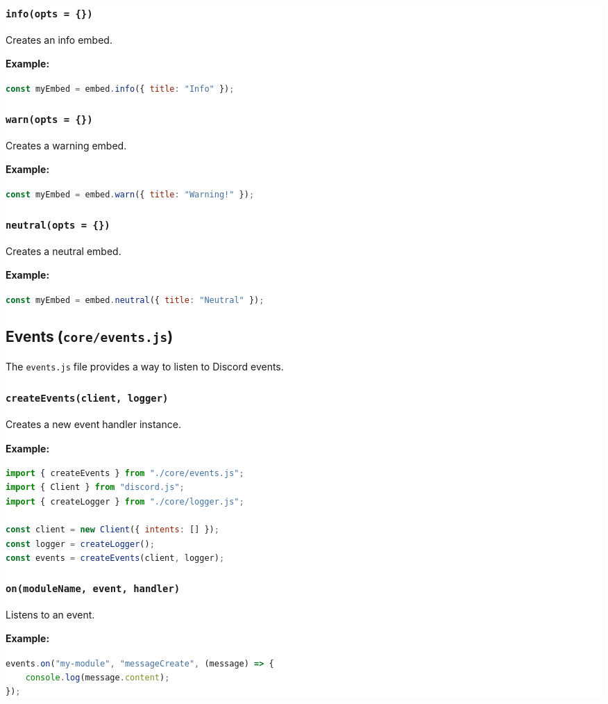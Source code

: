 ### `info(opts = {})`

Creates an info embed.

**Example:**

```javascript
const myEmbed = embed.info({ title: "Info" });
```

### `warn(opts = {})`

Creates a warning embed.

**Example:**

```javascript
const myEmbed = embed.warn({ title: "Warning!" });
```

### `neutral(opts = {})`

Creates a neutral embed.

**Example:**

```javascript
const myEmbed = embed.neutral({ title: "Neutral" });
```

## Events (`core/events.js`)

The `events.js` file provides a way to listen to Discord events.

### `createEvents(client, logger)`

Creates a new event handler instance.

**Example:**

```javascript
import { createEvents } from "./core/events.js";
import { Client } from "discord.js";
import { createLogger } from "./core/logger.js";

const client = new Client({ intents: [] });
const logger = createLogger();
const events = createEvents(client, logger);
```

### `on(moduleName, event, handler)`

Listens to an event.

**Example:**

```javascript
events.on("my-module", "messageCreate", (message) => {
    console.log(message.content);
});
```
